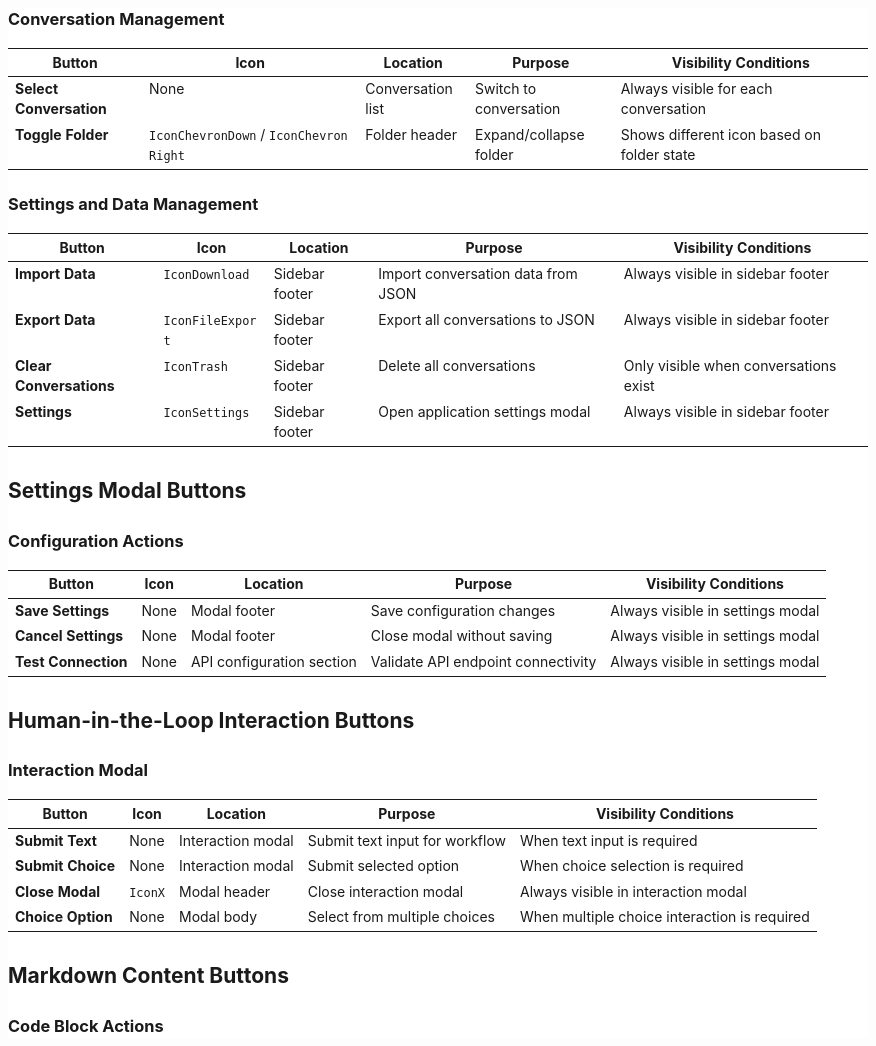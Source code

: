 ### Conversation Management

| Button | Icon | Location | Purpose | Visibility Conditions |
|--------|------|----------|---------|----------------------|
| **Select Conversation** | None | Conversation list | Switch to conversation | Always visible for each conversation |
| **Toggle Folder** | `IconChevronDown` / `IconChevronRight` | Folder header | Expand/collapse folder | Shows different icon based on folder state |

### Settings and Data Management

| Button | Icon | Location | Purpose | Visibility Conditions |
|--------|------|----------|---------|----------------------|
| **Import Data** | `IconDownload` | Sidebar footer | Import conversation data from JSON | Always visible in sidebar footer |
| **Export Data** | `IconFileExport` | Sidebar footer | Export all conversations to JSON | Always visible in sidebar footer |
| **Clear Conversations** | `IconTrash` | Sidebar footer | Delete all conversations | Only visible when conversations exist |
| **Settings** | `IconSettings` | Sidebar footer | Open application settings modal | Always visible in sidebar footer |

## Settings Modal Buttons

### Configuration Actions

| Button | Icon | Location | Purpose | Visibility Conditions |
|--------|------|----------|---------|----------------------|
| **Save Settings** | None | Modal footer | Save configuration changes | Always visible in settings modal |
| **Cancel Settings** | None | Modal footer | Close modal without saving | Always visible in settings modal |
| **Test Connection** | None | API configuration section | Validate API endpoint connectivity | Always visible in settings modal |

## Human-in-the-Loop Interaction Buttons

### Interaction Modal

| Button | Icon | Location | Purpose | Visibility Conditions |
|--------|------|----------|---------|----------------------|
| **Submit Text** | None | Interaction modal | Submit text input for workflow | When text input is required |
| **Submit Choice** | None | Interaction modal | Submit selected option | When choice selection is required |
| **Close Modal** | `IconX` | Modal header | Close interaction modal | Always visible in interaction modal |
| **Choice Option** | None | Modal body | Select from multiple choices | When multiple choice interaction is required |

## Markdown Content Buttons

### Code Block Actions
